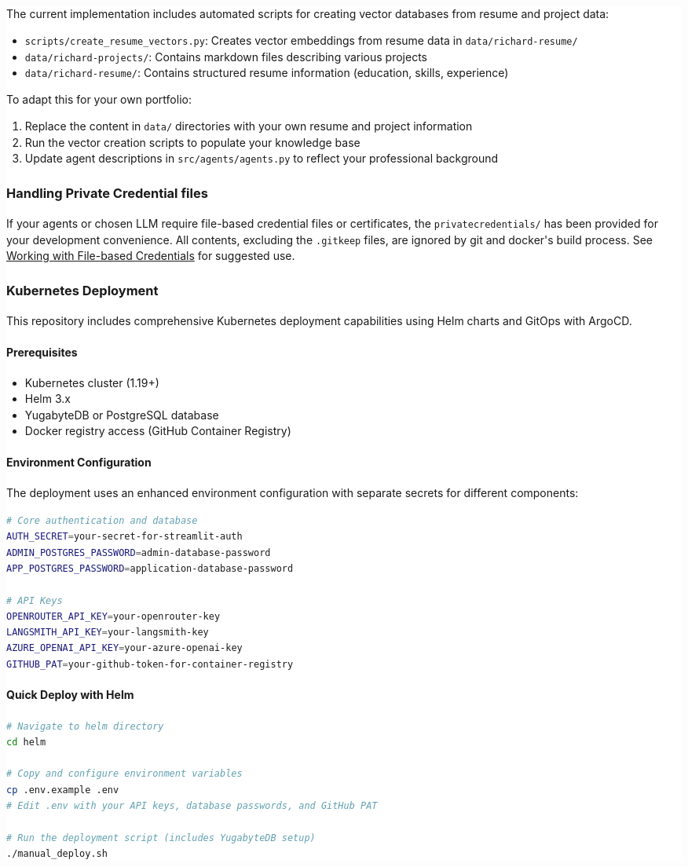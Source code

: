 The current implementation includes automated scripts for creating vector databases from resume and project data:

- `scripts/create_resume_vectors.py`: Creates vector embeddings from resume data in `data/richard-resume/`
- `data/richard-projects/`: Contains markdown files describing various projects
- `data/richard-resume/`: Contains structured resume information (education, skills, experience)

To adapt this for your own portfolio:

1. Replace the content in `data/` directories with your own resume and project information
2. Run the vector creation scripts to populate your knowledge base
3. Update agent descriptions in `src/agents/agents.py` to reflect your professional background

### Handling Private Credential files

If your agents or chosen LLM require file-based credential files or certificates, the `privatecredentials/` has been provided for your development convenience. All contents, excluding the `.gitkeep` files, are ignored by git and docker's build process. See [Working with File-based Credentials](docs/File_Based_Credentials.md) for suggested use.


### Kubernetes Deployment

This repository includes comprehensive Kubernetes deployment capabilities using Helm charts and GitOps with ArgoCD.

#### Prerequisites

- Kubernetes cluster (1.19+)
- Helm 3.x
- YugabyteDB or PostgreSQL database
- Docker registry access (GitHub Container Registry)

#### Environment Configuration

The deployment uses an enhanced environment configuration with separate secrets for different components:

```bash
# Core authentication and database
AUTH_SECRET=your-secret-for-streamlit-auth
ADMIN_POSTGRES_PASSWORD=admin-database-password  
APP_POSTGRES_PASSWORD=application-database-password

# API Keys
OPENROUTER_API_KEY=your-openrouter-key
LANGSMITH_API_KEY=your-langsmith-key  
AZURE_OPENAI_API_KEY=your-azure-openai-key
GITHUB_PAT=your-github-token-for-container-registry
```

#### Quick Deploy with Helm

```sh
# Navigate to helm directory
cd helm

# Copy and configure environment variables
cp .env.example .env
# Edit .env with your API keys, database passwords, and GitHub PAT

# Run the deployment script (includes YugabyteDB setup)
./manual_deploy.sh
```
